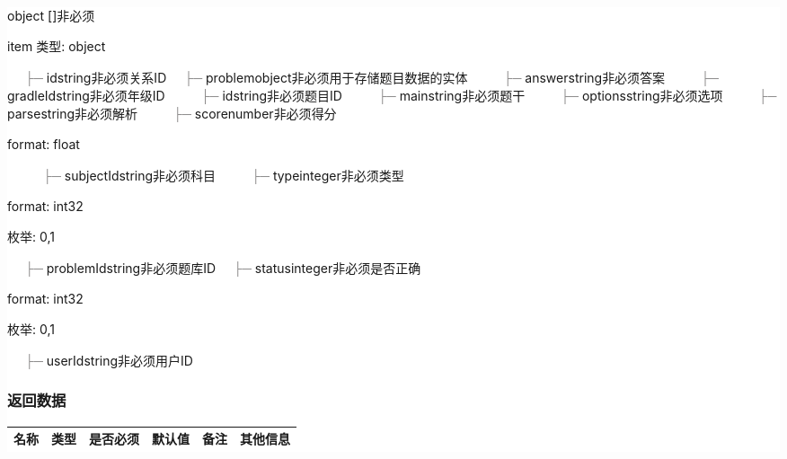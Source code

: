   </thead><tbody className="ant-table-tbody"><tr key=0><td key=0><span style="padding-left: 0px"><span style="color: #8c8a8a"></span> </span></td><td key=1><span>object []</span></td><td key=2>非必须</td><td key=3></td><td key=4><span style="white-space: pre-wrap"></span></td><td key=5><p key=3><span style="font-weight: '700'">item 类型: </span><span>object</span></p></td></tr><tr key=0-0><td key=0><span style="padding-left: 20px"><span style="color: #8c8a8a">├─</span> id</span></td><td key=1><span>string</span></td><td key=2>非必须</td><td key=3></td><td key=4><span style="white-space: pre-wrap">关系ID</span></td><td key=5></td></tr><tr key=0-1><td key=0><span style="padding-left: 20px"><span style="color: #8c8a8a">├─</span> problem</span></td><td key=1><span>object</span></td><td key=2>非必须</td><td key=3></td><td key=4><span style="white-space: pre-wrap">用于存储题目数据的实体</span></td><td key=5></td></tr><tr key=0-1-0><td key=0><span style="padding-left: 40px"><span style="color: #8c8a8a">├─</span> answer</span></td><td key=1><span>string</span></td><td key=2>非必须</td><td key=3></td><td key=4><span style="white-space: pre-wrap">答案</span></td><td key=5></td></tr><tr key=0-1-1><td key=0><span style="padding-left: 40px"><span style="color: #8c8a8a">├─</span> gradleId</span></td><td key=1><span>string</span></td><td key=2>非必须</td><td key=3></td><td key=4><span style="white-space: pre-wrap">年级ID</span></td><td key=5></td></tr><tr key=0-1-2><td key=0><span style="padding-left: 40px"><span style="color: #8c8a8a">├─</span> id</span></td><td key=1><span>string</span></td><td key=2>非必须</td><td key=3></td><td key=4><span style="white-space: pre-wrap">题目ID</span></td><td key=5></td></tr><tr key=0-1-3><td key=0><span style="padding-left: 40px"><span style="color: #8c8a8a">├─</span> main</span></td><td key=1><span>string</span></td><td key=2>非必须</td><td key=3></td><td key=4><span style="white-space: pre-wrap">题干</span></td><td key=5></td></tr><tr key=0-1-4><td key=0><span style="padding-left: 40px"><span style="color: #8c8a8a">├─</span> options</span></td><td key=1><span>string</span></td><td key=2>非必须</td><td key=3></td><td key=4><span style="white-space: pre-wrap">选项</span></td><td key=5></td></tr><tr key=0-1-5><td key=0><span style="padding-left: 40px"><span style="color: #8c8a8a">├─</span> parse</span></td><td key=1><span>string</span></td><td key=2>非必须</td><td key=3></td><td key=4><span style="white-space: pre-wrap">解析</span></td><td key=5></td></tr><tr key=0-1-6><td key=0><span style="padding-left: 40px"><span style="color: #8c8a8a">├─</span> score</span></td><td key=1><span>number</span></td><td key=2>非必须</td><td key=3></td><td key=4><span style="white-space: pre-wrap">得分</span></td><td key=5><p key=2><span style="font-weight: '700'">format: </span><span>float</span></p></td></tr><tr key=0-1-7><td key=0><span style="padding-left: 40px"><span style="color: #8c8a8a">├─</span> subjectId</span></td><td key=1><span>string</span></td><td key=2>非必须</td><td key=3></td><td key=4><span style="white-space: pre-wrap">科目</span></td><td key=5></td></tr><tr key=0-1-8><td key=0><span style="padding-left: 40px"><span style="color: #8c8a8a">├─</span> type</span></td><td key=1><span>integer</span></td><td key=2>非必须</td><td key=3></td><td key=4><span style="white-space: pre-wrap">类型</span></td><td key=5><p key=2><span style="font-weight: '700'">format: </span><span>int32</span></p><p key=3><span style="font-weight: '700'">枚举: </span><span>0,1</span></p></td></tr><tr key=0-2><td key=0><span style="padding-left: 20px"><span style="color: #8c8a8a">├─</span> problemId</span></td><td key=1><span>string</span></td><td key=2>非必须</td><td key=3></td><td key=4><span style="white-space: pre-wrap">题库ID</span></td><td key=5></td></tr><tr key=0-3><td key=0><span style="padding-left: 20px"><span style="color: #8c8a8a">├─</span> status</span></td><td key=1><span>integer</span></td><td key=2>非必须</td><td key=3></td><td key=4><span style="white-space: pre-wrap">是否正确</span></td><td key=5><p key=2><span style="font-weight: '700'">format: </span><span>int32</span></p><p key=3><span style="font-weight: '700'">枚举: </span><span>0,1</span></p></td></tr><tr key=0-4><td key=0><span style="padding-left: 20px"><span style="color: #8c8a8a">├─</span> userId</span></td><td key=1><span>string</span></td><td key=2>非必须</td><td key=3></td><td key=4><span style="white-space: pre-wrap">用户ID</span></td><td key=5></td></tr>
               </tbody>
              </table>

### 返回数据

<table>
  <thead class="ant-table-thead">
    <tr>
      <th key=name>名称</th><th key=type>类型</th><th key=required>是否必须</th><th key=default>默认值</th><th key=desc>备注</th><th key=sub>其他信息</th>
    </tr>